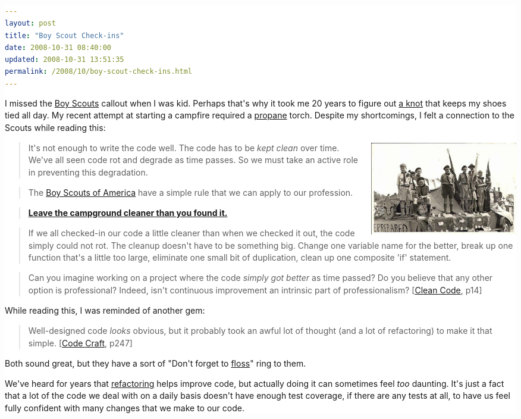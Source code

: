 ```yaml
---
layout: post
title: "Boy Scout Check-ins"
date: 2008-10-31 08:40:00
updated: 2008-10-31 13:51:35
permalink: /2008/10/boy-scout-check-ins.html
---
```

I missed the [Boy Scouts](http://www.scouting.org/) callout when I was kid. Perhaps that's why it took me 20 years to figure out [a knot](http://www.fieggen.com/shoelace/secureknot.htm) that keeps my shoes tied all day. My recent attempt at starting a campfire required a [propane](http://en.wikipedia.org/wiki/Propane) torch. Despite my shortcomings, I felt a connection to the Scouts while reading this:

> [<img style="border-width: 0px; margin: 0px 0px 0px 10px;" src="/assets/boy-scout-check-ins/boyscouts_320.jpg" alt="boyscouts" width="244" align="right" border="0" height="156">](http://www.flickr.com/photos/greenacre8/369218941/)It's not enough to write the code well. The code has to be *kept clean* over time. We've all seen code rot and degrade as time passes. So we must take an active role in preventing this degradation. 

>The [Boy Scouts of America](http://en.wikipedia.org/wiki/Boy_Scouts_of_America) have a simple rule that we can apply to our profession. 

>**[Leave the campground cleaner than you found it.](http://www.scouting.org/cubscouts/aboutcubscouts/history.aspx)** 

>If we all checked-in our code a little cleaner than when we checked it out, the code simply could not rot. The cleanup doesn't have to be something big. Change one variable name for the better, break up one function that's a little too large, eliminate one small bit of duplication, clean up one composite 'if' statement. 

>Can you imagine working on a project where the code *simply got better* as time passed? Do you believe that any other option is professional? Indeed, isn't continuous improvement an intrinsic part of professionalism? [[Clean Code](http://www.amazon.com/gp/product/0132350882?ie=UTF8&tag=moserware-20&link_code=as3&camp=211189&creative=373489&creativeASIN=0132350882), p14]

While reading this, I was reminded of another gem:

> Well-designed code *looks* obvious, but it probably took an awful lot of thought (and a lot of refactoring) to make it that simple. [[Code Craft](http://www.amazon.com/gp/product/1593271190?ie=UTF8&tag=moserware-20&link_code=as3&camp=211189&creative=373489&creativeASIN=1593271190), p247]

Both sound great, but they have a sort of "Don't forget to [floss](http://en.wikipedia.org/wiki/Dental_floss)" ring to them.

We've heard for years that [refactoring](http://www.refactoring.com/) helps improve code, but actually doing it can sometimes feel *too* daunting. It's just a fact that a lot of the code we deal with on a daily basis doesn't have enough test coverage, if there are any tests at all, to have us feel fully confident with many changes that we make to our code.
